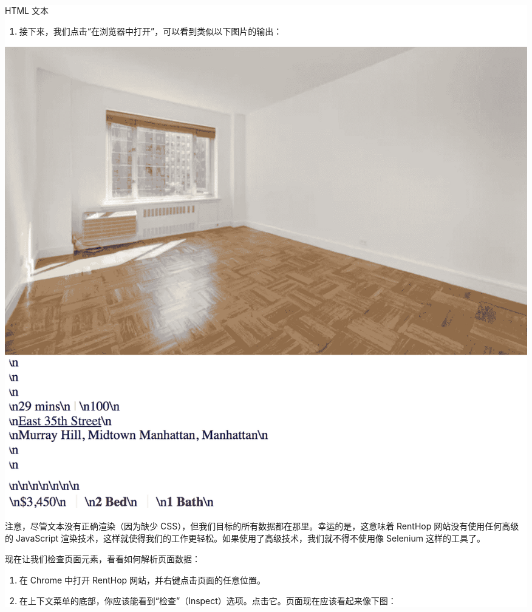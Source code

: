 HTML 文本

1.  接下来，我们点击“在浏览器中打开”，可以看到类似以下图片的输出：

![](img/85ddd01e-3d57-4e79-b922-2a0fa4d63082.png)

注意，尽管文本没有正确渲染（因为缺少 CSS），但我们目标的所有数据都在那里。幸运的是，这意味着 RentHop 网站没有使用任何高级的 JavaScript 渲染技术，这样就使得我们的工作更轻松。如果使用了高级技术，我们就不得不使用像 Selenium 这样的工具了。

现在让我们检查页面元素，看看如何解析页面数据：

1.  在 Chrome 中打开 RentHop 网站，并右键点击页面的任意位置。

1.  在上下文菜单的底部，你应该能看到“检查”（Inspect）选项。点击它。页面现在应该看起来像下图：
